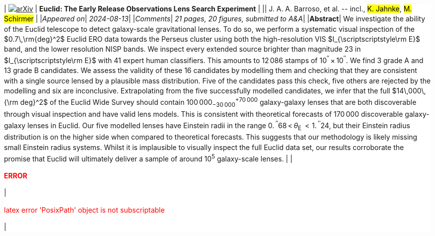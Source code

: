 | [![arXiv](https://img.shields.io/badge/arXiv-2408.06217-b31b1b.svg)](https://arxiv.org/abs/2408.06217) | **Euclid: The Early Release Observations Lens Search Experiment**  |
|| J. A. A. Barroso, et al. -- incl., <mark>K. Jahnke</mark>, <mark>M. Schirmer</mark> |
|*Appeared on*| *2024-08-13*|
|*Comments*| *21 pages, 20 figures, submitted to A&A*|
|**Abstract**|            We investigate the ability of the Euclid telescope to detect galaxy-scale gravitational lenses. To do so, we perform a systematic visual inspection of the $0.7\,\rm{deg}^2$ Euclid ERO data towards the Perseus cluster using both the high-resolution VIS $I_{\scriptscriptstyle\rm E}$ band, and the lower resolution NISP bands. We inspect every extended source brighter than magnitude $23$ in $I_{\scriptscriptstyle\rm E}$ with $41$ expert human classifiers. This amounts to $12\,086$ stamps of $10^{\prime\prime}\,\times\,10^{\prime\prime}$. We find $3$ grade A and $13$ grade B candidates. We assess the validity of these $16$ candidates by modelling them and checking that they are consistent with a single source lensed by a plausible mass distribution. Five of the candidates pass this check, five others are rejected by the modelling and six are inconclusive. Extrapolating from the five successfully modelled candidates, we infer that the full $14\,000\,{\rm deg}^2$ of the Euclid Wide Survey should contain $100\,000^{+70\,000}_{-30\,000}$ galaxy-galaxy lenses that are both discoverable through visual inspection and have valid lens models. This is consistent with theoretical forecasts of $170\,000$ discoverable galaxy-galaxy lenses in Euclid. Our five modelled lenses have Einstein radii in the range $0.\!\!^{\prime\prime}68\,<\,\theta_\mathrm{E}\,<1.\!\!^{\prime\prime}24$, but their Einstein radius distribution is on the higher side when compared to theoretical forecasts. This suggests that our methodology is likely missing small Einstein radius systems. Whilst it is implausible to visually inspect the full Euclid data set, our results corroborate the promise that Euclid will ultimately deliver a sample of around $10^5$ galaxy-scale lenses.         |
|<p style="color:red"> **ERROR** </p>| <p style="color:red">latex error 'PosixPath' object is not subscriptable</p> |

